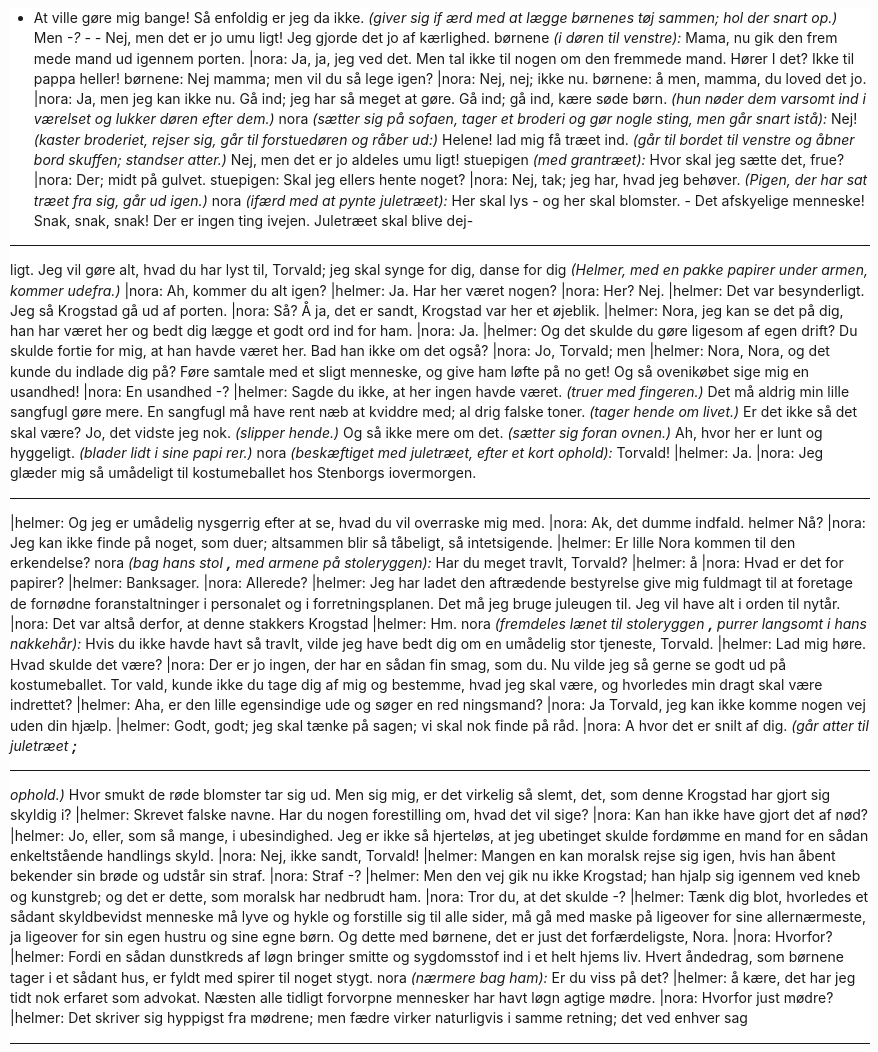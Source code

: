 - At ville gøre mig bange! Så enfoldig er jeg da ikke. _(giver sig if ærd med at lægge børnenes tøj sammen; hol der snart op.)_ Men _-? - -_ Nej, men det er jo umu ligt! Jeg gjorde det jo af kærlighed. børnene _(i døren til venstre):_ Mama, nu gik den frem mede mand ud igennem porten. |nora: Ja, ja, jeg ved det. Men tal ikke til nogen om den fremmede mand. Hører I det? Ikke til pappa heller! børnene: Nej mamma; men vil du så lege igen? |nora: Nej, nej; ikke nu. børnene: å men, mamma, du loved det jo. |nora: Ja, men jeg kan ikke nu. Gå ind; jeg har så meget at gøre. Gå ind; gå ind, kære søde børn. _(hun nøder dem varsomt ind i værelset og lukker døren efter dem.)_ nora _(sætter sig på sofaen, tager et broderi og gør nogle sting, men går snart istå):_ Nej! _(kaster broderiet, rejser sig, går til forstuedøren og råber ud:)_ Helene! lad mig få træet ind. _(går til bordet til venstre og åbner bord skuffen; standser atter.)_ Nej, men det er jo aldeles umu ligt! stuepigen _(med grantræet):_ Hvor skal jeg sætte det, frue? |nora: Der; midt på gulvet. stuepigen: Skal jeg ellers hente noget? |nora: Nej, tak; jeg har, hvad jeg behøver. _(Pigen, der har sat træet fra sig, går ud igen.)_ nora _(ifærd med at pynte juletræet):_ Her skal lys - og her skal blomster. - Det afskyelige menneske! Snak, snak, snak! Der er ingen ting ivejen. Juletræet skal blive dej- 

---

ligt. Jeg vil gøre alt, hvad du har lyst til, Torvald; jeg skal synge for dig, danse for dig _(Helmer, med en pakke papirer under armen, kommer udefra.)_ |nora: Ah, kommer du alt igen? |helmer: Ja. Har her været nogen? |nora: Her? Nej. |helmer: Det var besynderligt. Jeg så Krogstad gå ud af porten. |nora: Så? Å ja, det er sandt, Krogstad var her et øjeblik. |helmer: Nora, jeg kan se det på dig, han har været her og bedt dig lægge et godt ord ind for ham. |nora: Ja. |helmer: Og det skulde du gøre ligesom af egen drift? Du skulde fortie for mig, at han havde været her. Bad han ikke om det også? |nora: Jo, Torvald; men |helmer: Nora, Nora, og det kunde du indlade dig på? Føre samtale med et sligt menneske, og give ham løfte på no get! Og så ovenikøbet sige mig en usandhed! |nora: En usandhed -? |helmer: Sagde du ikke, at her ingen havde været. _(truer med fingeren.)_ Det må aldrig min lille sangfugl gøre mere. En sangfugl må have rent næb at kviddre med; al drig falske toner. _(tager hende om livet.)_ Er det ikke så det skal være? Jo, det vidste jeg nok. _(slipper hende.)_ Og så ikke mere om det. _(sætter sig foran ovnen.)_ Ah, hvor her er lunt og hyggeligt. _(blader lidt i sine papi rer.)_ nora _(beskæftiget med juletræet, efter et kort ophold):_ Torvald! |helmer: Ja. |nora: Jeg glæder mig så umådeligt til kostumeballet hos Stenborgs iovermorgen. 

---

|helmer: Og jeg er umådelig nysgerrig efter at se, hvad du vil overraske mig med. |nora: Ak, det dumme indfald. helmer Nå? |nora: Jeg kan ikke finde på noget, som duer; altsammen blir så tåbeligt, så intetsigende. |helmer: Er lille Nora kommen til den erkendelse? nora _(bag hans stol_ **_,_** _med armene på stoleryggen):_ Har du meget travlt, Torvald? |helmer: å |nora: Hvad er det for papirer? |helmer: Banksager. |nora: Allerede? |helmer: Jeg har ladet den aftrædende bestyrelse give mig fuldmagt til at foretage de fornødne foranstaltninger i personalet og i forretningsplanen. Det må jeg bruge juleugen til. Jeg vil have alt i orden til nytår. |nora: Det var altså derfor, at denne stakkers Krogstad |helmer: Hm. nora _(fremdeles lænet til stoleryggen_ **_,_** _purrer langsomt i hans nakkehår):_ Hvis du ikke havde havt så travlt, vilde jeg have bedt dig om en umådelig stor tjeneste, Torvald. |helmer: Lad mig høre. Hvad skulde det være? |nora: Der er jo ingen, der har en sådan fin smag, som du. Nu vilde jeg så gerne se godt ud på kostumeballet. Tor vald, kunde ikke du tage dig af mig og bestemme, hvad jeg skal være, og hvorledes min dragt skal være indrettet? |helmer: Aha, er den lille egensindige ude og søger en red ningsmand? |nora: Ja Torvald, jeg kan ikke komme nogen vej uden din hjælp. |helmer: Godt, godt; jeg skal tænke på sagen; vi skal nok finde på råd. |nora: A hvor det er snilt af dig. _(går atter til juletræet_ **_;_** 

---

_ophold.)_ Hvor smukt de røde blomster tar sig ud. Men sig mig, er det virkelig så slemt, det, som denne Krogstad har gjort sig skyldig i? |helmer: Skrevet falske navne. Har du nogen forestilling om, hvad det vil sige? |nora: Kan han ikke have gjort det af nød? |helmer: Jo, eller, som så mange, i ubesindighed. Jeg er ikke så hjerteløs, at jeg ubetinget skulde fordømme en mand for en sådan enkeltstående handlings skyld. |nora: Nej, ikke sandt, Torvald! |helmer: Mangen en kan moralsk rejse sig igen, hvis han åbent bekender sin brøde og udstår sin straf. |nora: Straf -? |helmer: Men den vej gik nu ikke Krogstad; han hjalp sig igennem ved kneb og kunstgreb; og det er dette, som moralsk har nedbrudt ham. |nora: Tror du, at det skulde -? |helmer: Tænk dig blot, hvorledes et sådant skyldbevidst menneske må lyve og hykle og forstille sig til alle sider, må gå med maske på ligeover for sine allernærmeste, ja ligeover for sin egen hustru og sine egne børn. Og dette med børnene, det er just det forfærdeligste, Nora. |nora: Hvorfor? |helmer: Fordi en sådan dunstkreds af løgn bringer smitte og sygdomsstof ind i et helt hjems liv. Hvert åndedrag, som børnene tager i et sådant hus, er fyldt med spirer til noget stygt. nora _(nærmere bag ham):_ Er du viss på det? |helmer: å kære, det har jeg tidt nok erfaret som advokat. Næsten alle tidligt forvorpne mennesker har havt løgn agtige mødre. |nora: Hvorfor just mødre? |helmer: Det skriver sig hyppigst fra mødrene; men fædre virker naturligvis i samme retning; det ved enhver sag

---